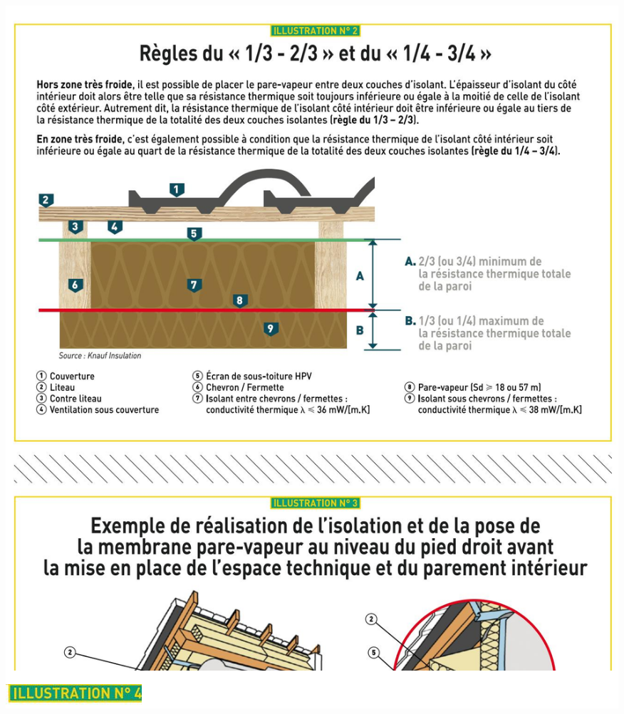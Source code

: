 ![](<images/Un NF DTU créé pour les laines minérales/_page_5_Picture_0.jpeg>)

![](<images/Un NF DTU créé pour les laines minérales/_page_6_Figure_1.jpeg>)
